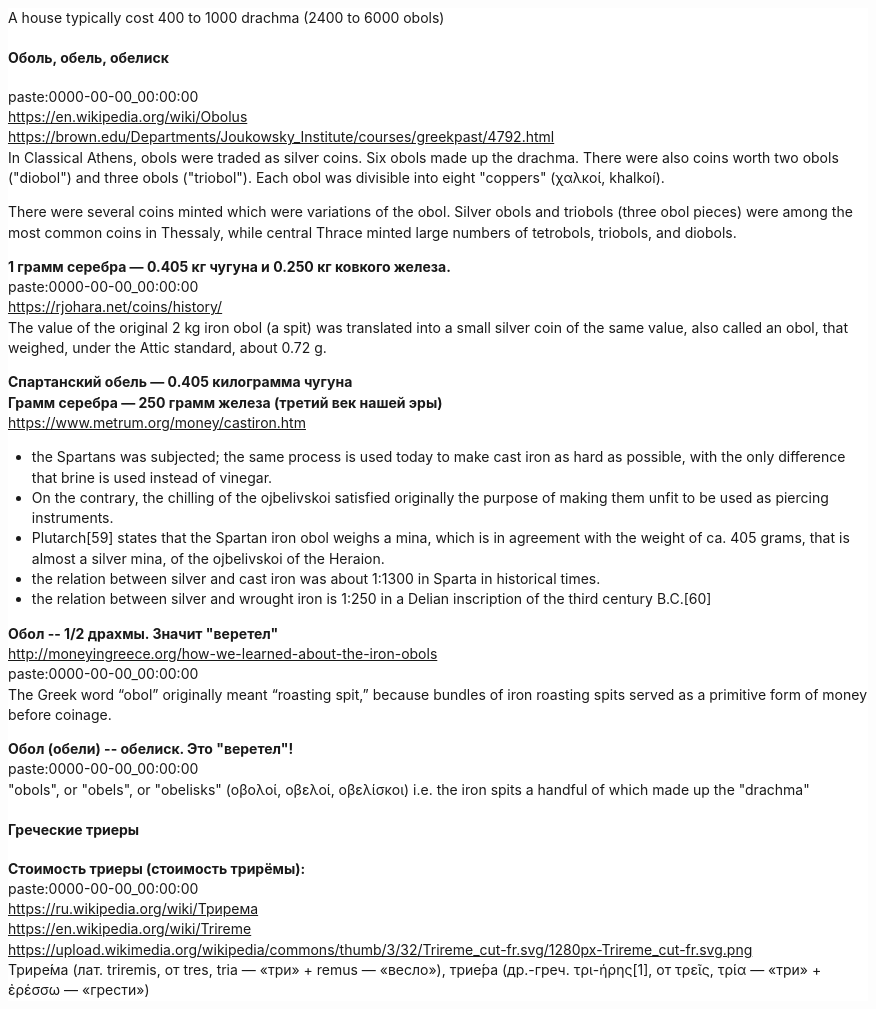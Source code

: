 A house typically cost 400 to 1000 drachma (2400 to 6000 obols)  

#### Оболь, обель, обелиск  

paste:0000-00-00_00:00:00  
https://en.wikipedia.org/wiki/Obolus  
https://brown.edu/Departments/Joukowsky_Institute/courses/greekpast/4792.html  
In Classical Athens, obols were traded as silver coins. Six obols made up the drachma. There were also coins worth two obols ("diobol") and three obols ("triobol"). Each obol was divisible into eight "coppers" (χαλκοί, khalkoí).  

There were several coins minted which were variations of the obol. Silver obols and triobols (three obol pieces) were among the most common coins in Thessaly, while central Thrace minted large numbers of tetrobols, triobols, and diobols.  

**1 грамм серебра — 0.405 кг чугуна и 0.250 кг ковкого железа.**  
paste:0000-00-00_00:00:00  
https://rjohara.net/coins/history/  
The value of the original 2 kg iron obol (a spit) was translated into a small silver coin of the same value, also called an obol, that weighed, under the Attic standard, about 0.72 g.  

**Спартанский обель — 0.405 килограмма чугуна**  
**Грамм серебра — 250 грамм железа (третий век нашей эры)**  
https://www.metrum.org/money/castiron.htm  
- the Spartans was subjected; the same process is used today to make cast iron as hard as possible, with the only difference that brine is used instead of vinegar.  
- On the contrary, the chilling of the ojbelivskoi satisfied originally the purpose of making them unfit to be used as piercing instruments.  
- Plutarch[59] states that the Spartan iron obol weighs a mina, which is in agreement with the weight of ca. 405 grams, that is almost a silver mina, of the ojbelivskoi of the Heraion.  
- the relation between silver and cast iron was about 1:1300 in Sparta in historical times.  
- the relation between silver and wrought iron is 1:250 in a Delian inscription of the third century B.C.[60]  

**Обол -- 1/2 драхмы. Значит "веретел"**  
http://moneyingreece.org/how-we-learned-about-the-iron-obols  
paste:0000-00-00_00:00:00  
The Greek word “obol” originally meant “roasting spit,” because bundles of iron roasting spits served as a primitive form of money before coinage.  

**Обол (обели) -- обелиск. Это "веретел"!**  
paste:0000-00-00_00:00:00  
"obols", or "obels", or "obelisks" (οβολοί, οβελοί, οβελίσκοι) i.e. the iron spits a handful of which made up the "drachma"  

#### Греческие триеры  

**Стоимость триеры (стоимость трирёмы):**  
paste:0000-00-00_00:00:00  
https://ru.wikipedia.org/wiki/Трирема  
https://en.wikipedia.org/wiki/Trireme  
https://upload.wikimedia.org/wikipedia/commons/thumb/3/32/Trireme_cut-fr.svg/1280px-Trireme_cut-fr.svg.png  
Трире́ма (лат. triremis, от tres, tria — «три» + remus — «весло»), трие́ра (др.-греч. τρι-ήρης[1], от τρεῖς, τρία — «три» + ἐρέσσω — «грести»)   
